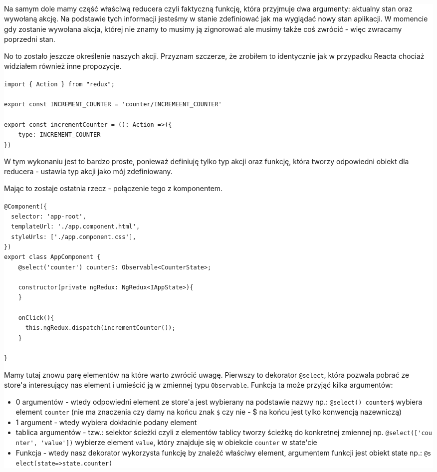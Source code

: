 Na samym dole mamy część właściwą reducera czyli faktyczną funkcję, która przyjmuje dwa argumenty: aktualny stan oraz wywołaną akcję. Na podstawie tych informacji jesteśmy w stanie zdefiniować jak ma wyglądać nowy stan aplikacji. W momencie gdy zostanie wywołana akcja, której nie znamy to musimy ją zignorować ale musimy także coś zwrócić - więc zwracamy poprzedni stan.


No to zostało jeszcze określenie naszych akcji. Przyznam szczerze, że zrobiłem to identycznie jak w przypadku Reacta chociaż widziałem również inne propozycje. 

```
import { Action } from "redux";

export const INCREMENT_COUNTER = 'counter/INCREMEENT_COUNTER'

export const incrementCounter = (): Action =>({
    type: INCREMENT_COUNTER
})

```

W tym wykonaniu jest to bardzo proste, ponieważ definiuję tylko typ akcji oraz funkcję, która tworzy odpowiedni obiekt dla reducera - ustawia typ akcji jako mój zdefiniowany.

Mając to zostaje ostatnia rzecz - połączenie tego z komponentem. 


```
@Component({
  selector: 'app-root',
  templateUrl: './app.component.html',
  styleUrls: ['./app.component.css'],
})
export class AppComponent {
    @select('counter') counter$: Observable<CounterState>;
    
    constructor(private ngRedux: NgRedux<IAppState>){
    }

    onClick(){
      this.ngRedux.dispatch(incrementCounter());
    }

}
```

Mamy tutaj znowu parę elementów na które warto zwrócić uwagę. Pierwszy to dekorator `@select`, która pozwala pobrać ze store'a interesujący nas element i umieścić ją w zmiennej typu `Observable`. Funkcja ta może przyjąć kilka argumentów: 

- 0 argumentów - wtedy odpowiedni element ze store'a jest wybierany na podstawie nazwy np.: `@select() counter$` wybiera element `counter` (nie ma znaczenia czy damy na końcu znak `$` czy nie - $ na końcu jest tylko konwencją nazewniczą)
- 1 argument - wtedy wybiera dokładnie podany element
- tablica argumentów - tzw.: selektor ścieżki czyli z elementów tablicy tworzy ścieżkę do konkretnej zmiennej np. `@select(['counter', 'value'])` wybierze element `value`, który znajduje się w obiekcie `counter` w state'cie
- Funkcja - wtedy nasz dekorator wykorzysta funkcję by znaleźć właściwy element, argumentem funkcji jest obiekt state np.: `@select(state=>state.counter)`
	